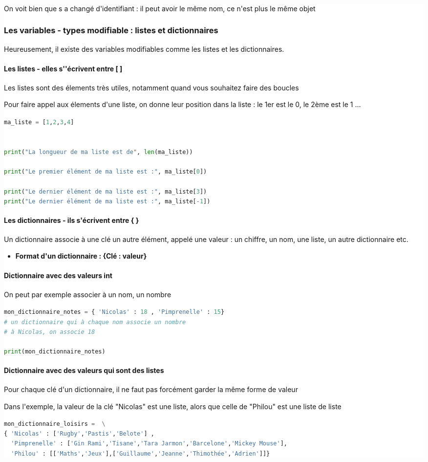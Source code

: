 On voit bien que s a changé d'identifiant : il peut avoir le même nom, ce n'est plus le même objet


### Les variables - types modifiable : listes et dictionnaires

Heureusement, il existe des variables modifiables comme les listes et les dictionnaires.  

#### Les listes - elles s''écrivent entre [ ]


Les listes sont des élements très utiles, notamment quand vous souhaitez faire des boucles

Pour faire appel aux élements d'une liste, on donne leur position dans la liste : le 1er est le 0, le 2ème est le 1 ...


```python
ma_liste = [1,2,3,4]


print("La longueur de ma liste est de", len(ma_liste))

print("Le premier élément de ma liste est :", ma_liste[0])

print("Le dernier élément de ma liste est :", ma_liste[3])
print("Le dernier élément de ma liste est :", ma_liste[-1])
```

#### Les dictionnaires - ils s'écrivent entre { }
Un dictionnaire associe à une clé un autre élément, appelé une valeur : un chiffre, un nom, une liste, un autre dictionnaire etc.

  - __Format d'un dictionnaire : {Clé : valeur}__
   


#### Dictionnaire avec des valeurs int

On peut par exemple associer à un nom, un nombre

```python
mon_dictionnaire_notes = { 'Nicolas' : 18 , 'Pimprenelle' : 15} 
# un dictionnaire qui à chaque nom associe un nombre
# à Nicolas, on associe 18

print(mon_dictionnaire_notes) 
```

#### Dictionnaire avec des valeurs qui sont des listes


Pour chaque clé d'un dictionnaire, il ne faut pas forcément garder la même forme de valeur

Dans l'exemple, la valeur de la clé "Nicolas" est une liste, alors que celle de "Philou" est une liste de liste

```python
mon_dictionnaire_loisirs =  \
{ 'Nicolas' : ['Rugby','Pastis','Belote'] , 
  'Pimprenelle' : ['Gin Rami','Tisane','Tara Jarmon','Barcelone','Mickey Mouse'],
  'Philou' : [['Maths','Jeux'],['Guillaume','Jeanne','Thimothée','Adrien']]}
```
